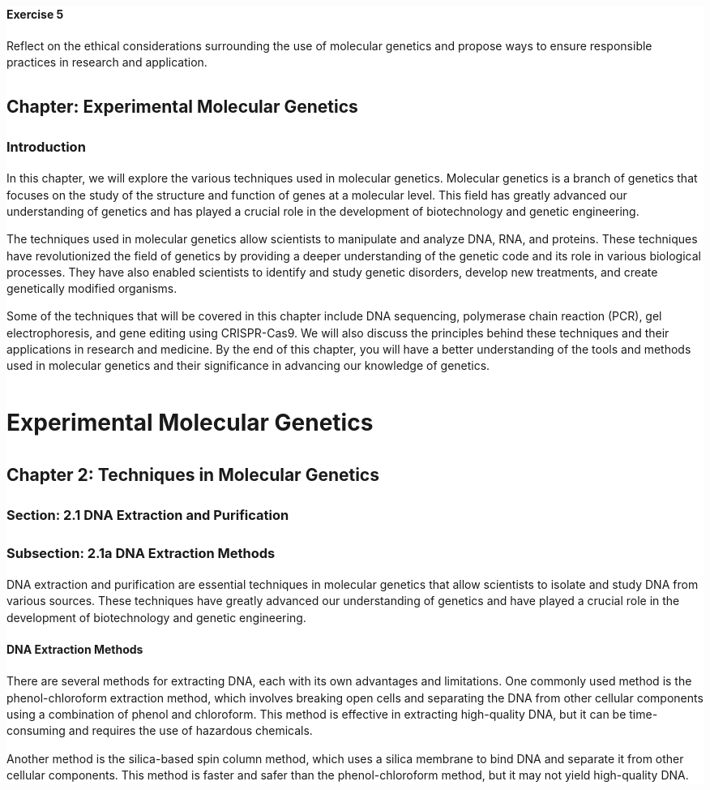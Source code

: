 #### Exercise 5
Reflect on the ethical considerations surrounding the use of molecular genetics and propose ways to ensure responsible practices in research and application.


## Chapter: Experimental Molecular Genetics
### Introduction

In this chapter, we will explore the various techniques used in molecular genetics. Molecular genetics is a branch of genetics that focuses on the study of the structure and function of genes at a molecular level. This field has greatly advanced our understanding of genetics and has played a crucial role in the development of biotechnology and genetic engineering.

The techniques used in molecular genetics allow scientists to manipulate and analyze DNA, RNA, and proteins. These techniques have revolutionized the field of genetics by providing a deeper understanding of the genetic code and its role in various biological processes. They have also enabled scientists to identify and study genetic disorders, develop new treatments, and create genetically modified organisms.

Some of the techniques that will be covered in this chapter include DNA sequencing, polymerase chain reaction (PCR), gel electrophoresis, and gene editing using CRISPR-Cas9. We will also discuss the principles behind these techniques and their applications in research and medicine. By the end of this chapter, you will have a better understanding of the tools and methods used in molecular genetics and their significance in advancing our knowledge of genetics.


# Experimental Molecular Genetics

## Chapter 2: Techniques in Molecular Genetics

### Section: 2.1 DNA Extraction and Purification

### Subsection: 2.1a DNA Extraction Methods

DNA extraction and purification are essential techniques in molecular genetics that allow scientists to isolate and study DNA from various sources. These techniques have greatly advanced our understanding of genetics and have played a crucial role in the development of biotechnology and genetic engineering.

#### DNA Extraction Methods

There are several methods for extracting DNA, each with its own advantages and limitations. One commonly used method is the phenol-chloroform extraction method, which involves breaking open cells and separating the DNA from other cellular components using a combination of phenol and chloroform. This method is effective in extracting high-quality DNA, but it can be time-consuming and requires the use of hazardous chemicals.

Another method is the silica-based spin column method, which uses a silica membrane to bind DNA and separate it from other cellular components. This method is faster and safer than the phenol-chloroform method, but it may not yield high-quality DNA.
